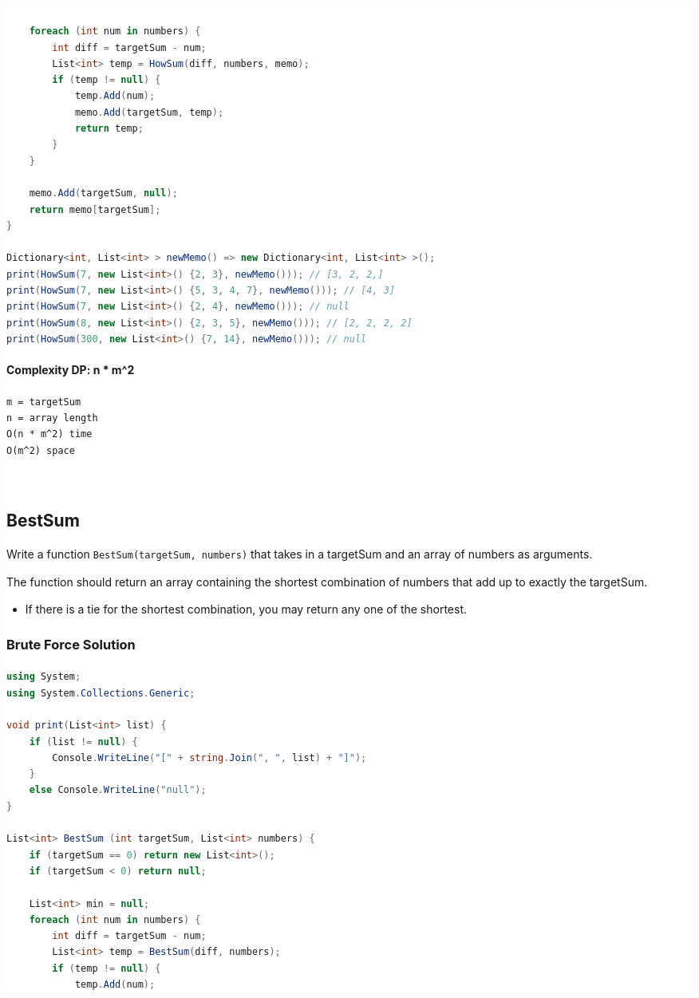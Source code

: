 ```cs

    foreach (int num in numbers) {
        int diff = targetSum - num;
        List<int> temp = HowSum(diff, numbers, memo);
        if (temp != null) {
            temp.Add(num);
            memo.Add(targetSum, temp);
            return temp;
        }
    }

    memo.Add(targetSum, null);
    return memo[targetSum];
}

Dictionary<int, List<int> > newMemo() => new Dictionary<int, List<int> >();
print(HowSum(7, new List<int>() {2, 3}, newMemo())); // [3, 2, 2,]
print(HowSum(7, new List<int>() {5, 3, 4, 7}, newMemo())); // [4, 3]
print(HowSum(7, new List<int>() {2, 4}, newMemo())); // null
print(HowSum(8, new List<int>() {2, 3, 5}, newMemo())); // [2, 2, 2, 2]
print(HowSum(300, new List<int>() {7, 14}, newMemo())); // null
```

#### Complexity DP: n * m^2

`m = targetSum` <br>
`n = array length` <br>
`O(n * m^2) time` <br>
`O(m^2) space`

<br>

## BestSum

Write a function `BestSum(targetSum, numbers)` that takes in a targetSum and an array of numbers as arguments.

The function should return an array containing the shortest combination of numbers that add up to exactly the targetSum.

- If there is a tie for the shortest combination, you may return any one of the shortest.

### Brute Force Solution

```cs
using System;
using System.Collections.Generic;

void print(List<int> list) {
    if (list != null) {
        Console.WriteLine("[" + string.Join(", ", list) + "]");
    }
    else Console.WriteLine("null");
}

List<int> BestSum (int targetSum, List<int> numbers) {
    if (targetSum == 0) return new List<int>();
    if (targetSum < 0) return null;

    List<int> min = null;
    foreach (int num in numbers) {
        int diff = targetSum - num;
        List<int> temp = BestSum(diff, numbers);
        if (temp != null) {
            temp.Add(num);
```